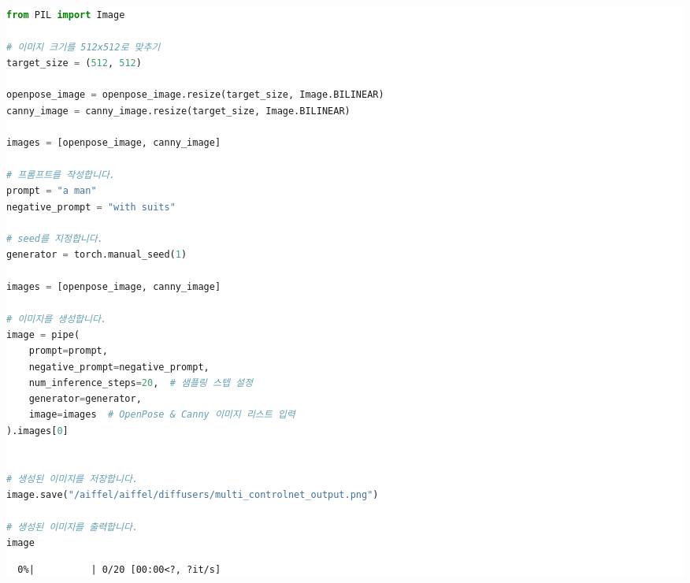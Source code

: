 



```python
from PIL import Image

# 이미지 크기를 512x512로 맞추기
target_size = (512, 512)

openpose_image = openpose_image.resize(target_size, Image.BILINEAR)
canny_image = canny_image.resize(target_size, Image.BILINEAR)

images = [openpose_image, canny_image]

# 프롬프트를 작성합니다. 
prompt = "a man"
negative_prompt = "with suits"

# seed를 지정합니다. 
generator = torch.manual_seed(1)

images = [openpose_image, canny_image]

# 이미지를 생성합니다. 
image = pipe(
    prompt=prompt,
    negative_prompt=negative_prompt,
    num_inference_steps=20,  # 샘플링 스텝 설정
    generator=generator,
    image=images  # OpenPose & Canny 이미지 리스트 입력
).images[0]


# 생성된 이미지를 저장합니다.
image.save("/aiffel/aiffel/diffusers/multi_controlnet_output.png")

# 생성된 이미지를 출력합니다.  
image
```


      0%|          | 0/20 [00:00<?, ?it/s]





    